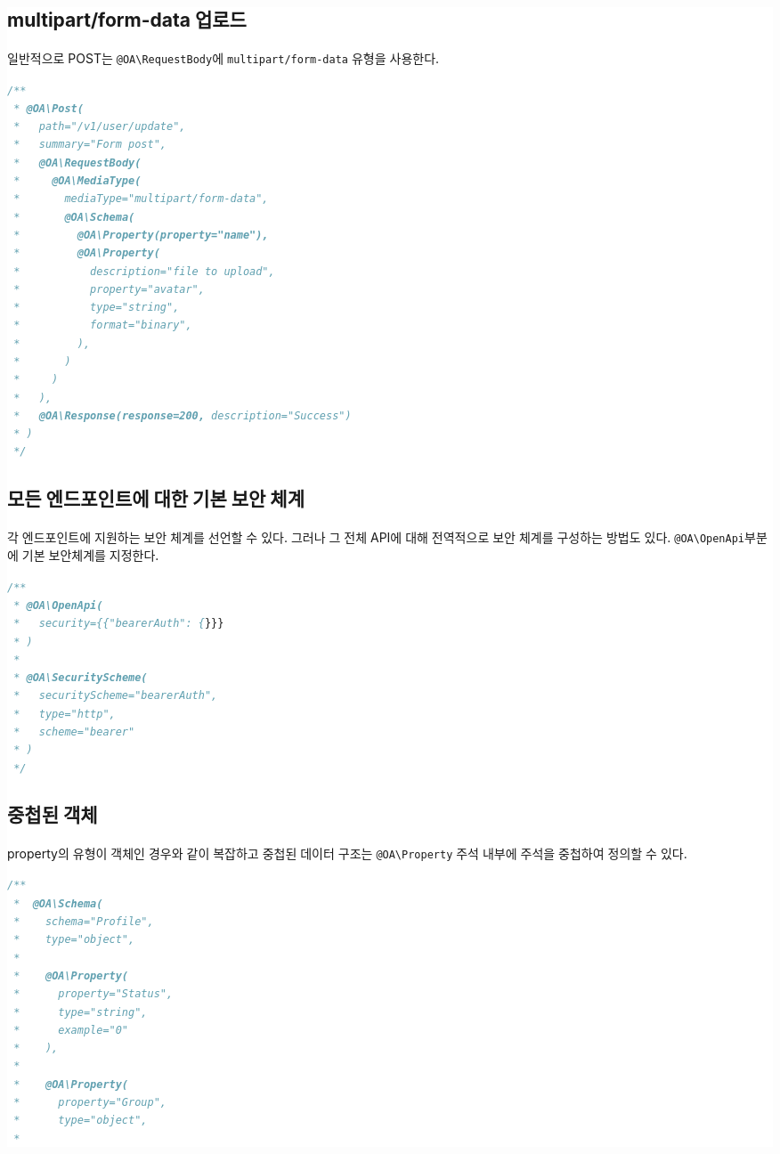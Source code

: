 multipart/form-data 업로드
--------------------------
일반적으로 POST는 ```@OA\RequestBody```에 ```multipart/form-data``` 유형을 사용한다.
```php
/**
 * @OA\Post(
 *   path="/v1/user/update",
 *   summary="Form post",
 *   @OA\RequestBody(
 *     @OA\MediaType(
 *       mediaType="multipart/form-data",
 *       @OA\Schema(
 *         @OA\Property(property="name"),
 *         @OA\Property(
 *           description="file to upload",
 *           property="avatar",
 *           type="string",
 *           format="binary",
 *         ),
 *       )
 *     )
 *   ),
 *   @OA\Response(response=200, description="Success")
 * )
 */
```

모든 엔드포인트에 대한 기본 보안 체계
----------------------------------
각 엔드포인트에 지원하는 보안 체계를 선언할 수 있다. 그러나 그 전체 API에 대해 전역적으로 보안 체계를 구성하는 방법도 있다.
```@OA\OpenApi```부분에 기본 보안체계를 지정한다.

```php
/**
 * @OA\OpenApi(
 *   security={{"bearerAuth": {}}}
 * )
 *
 * @OA\SecurityScheme(
 *   securityScheme="bearerAuth",
 *   type="http",
 *   scheme="bearer"
 * )
 */
```

중첩된 객체
----------
property의 유형이 객체인 경우와 같이 복잡하고 중첩된 데이터 구조는 ```@OA\Property``` 주석 내부에 주석을 중첩하여 정의할 수 있다.
```php
/**
 *  @OA\Schema(
 *    schema="Profile",
 *    type="object",
 *     
 *    @OA\Property(
 *      property="Status",
 *      type="string",
 *      example="0"
 *    ),
 *
 *    @OA\Property(
 *      property="Group",
 *      type="object",
 *
```